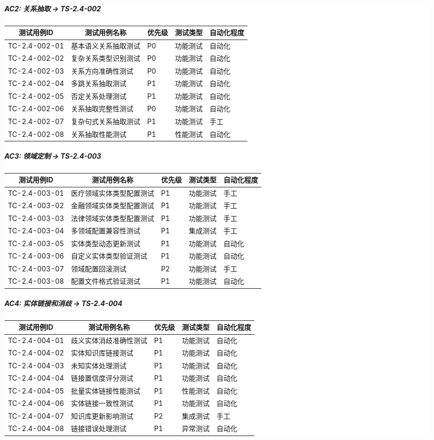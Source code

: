##### AC2: 关系抽取 → TS-2.4-002

| 测试用例ID | 测试用例名称 | 优先级 | 测试类型 | 自动化程度 |
|------------|--------------|--------|----------|------------|
| TC-2.4-002-01 | 基本语义关系抽取测试 | P0 | 功能测试 | 自动化 |
| TC-2.4-002-02 | 复杂关系类型识别测试 | P0 | 功能测试 | 自动化 |
| TC-2.4-002-03 | 关系方向准确性测试 | P0 | 功能测试 | 自动化 |
| TC-2.4-002-04 | 多跳关系抽取测试 | P1 | 功能测试 | 自动化 |
| TC-2.4-002-05 | 否定关系处理测试 | P1 | 功能测试 | 自动化 |
| TC-2.4-002-06 | 关系抽取完整性测试 | P0 | 功能测试 | 自动化 |
| TC-2.4-002-07 | 复杂句式关系抽取测试 | P1 | 功能测试 | 手工 |
| TC-2.4-002-08 | 关系抽取性能测试 | P1 | 性能测试 | 自动化 |

##### AC3: 领域定制 → TS-2.4-003

| 测试用例ID | 测试用例名称 | 优先级 | 测试类型 | 自动化程度 |
|------------|--------------|--------|----------|------------|
| TC-2.4-003-01 | 医疗领域实体类型配置测试 | P1 | 功能测试 | 手工 |
| TC-2.4-003-02 | 金融领域实体类型配置测试 | P1 | 功能测试 | 手工 |
| TC-2.4-003-03 | 法律领域实体类型配置测试 | P1 | 功能测试 | 手工 |
| TC-2.4-003-04 | 多领域配置兼容性测试 | P1 | 集成测试 | 手工 |
| TC-2.4-003-05 | 实体类型动态更新测试 | P1 | 功能测试 | 自动化 |
| TC-2.4-003-06 | 自定义实体类型验证测试 | P1 | 功能测试 | 自动化 |
| TC-2.4-003-07 | 领域配置回滚测试 | P2 | 功能测试 | 手工 |
| TC-2.4-003-08 | 配置文件格式验证测试 | P1 | 功能测试 | 自动化 |

##### AC4: 实体链接和消歧 → TS-2.4-004

| 测试用例ID | 测试用例名称 | 优先级 | 测试类型 | 自动化程度 |
|------------|--------------|--------|----------|------------|
| TC-2.4-004-01 | 歧义实体消歧准确性测试 | P1 | 功能测试 | 自动化 |
| TC-2.4-004-02 | 实体知识库链接测试 | P1 | 功能测试 | 自动化 |
| TC-2.4-004-03 | 未知实体处理测试 | P1 | 功能测试 | 自动化 |
| TC-2.4-004-04 | 链接置信度评分测试 | P1 | 功能测试 | 自动化 |
| TC-2.4-004-05 | 批量实体链接性能测试 | P1 | 性能测试 | 自动化 |
| TC-2.4-004-06 | 实体链接一致性测试 | P1 | 功能测试 | 自动化 |
| TC-2.4-004-07 | 知识库更新影响测试 | P2 | 集成测试 | 手工 |
| TC-2.4-004-08 | 链接错误处理测试 | P1 | 异常测试 | 自动化 |
